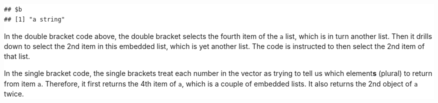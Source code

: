 ```
## $b
## [1] "a string"
```

In the double bracket code above, the double bracket selects the fourth item of the `a` list, which is in turn another list. Then it drills down to select the 2nd item in this embedded list, which is yet another list. The code is instructed to then select the 2nd item of that list.

In the single bracket code, the single brackets treat each number in the vector as trying to tell us which element**s** (plural) to return from item `a`. Therefore, it first returns the 4th item of `a`, which is a couple of embedded lists. It also returns the 2nd object of `a` twice.


